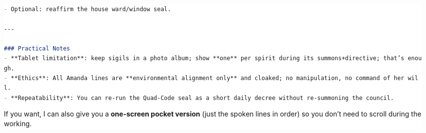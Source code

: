 ```markdown
- Optional: reaffirm the house ward/window seal.

---

### Practical Notes
- **Tablet limitation**: keep sigils in a photo album; show **one** per spirit during its summons+directive; that’s enough.  
- **Ethics**: All Amanda lines are **environmental alignment only** and cloaked; no manipulation, no command of her will.  
- **Repeatability**: You can re-run the Quad-Code seal as a short daily decree without re-summoning the council.

```

If you want, I can also give you a **one-screen pocket version** (just the spoken lines in order) so you don’t need to scroll during the working.